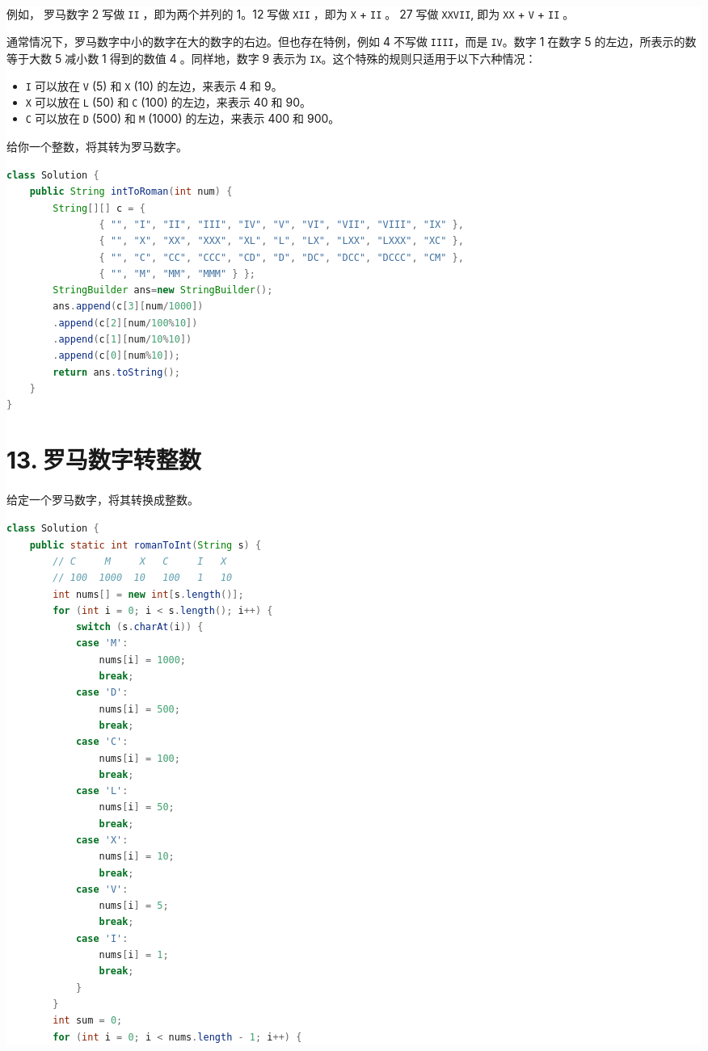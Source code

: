 例如， 罗马数字 2 写做 `II` ，即为两个并列的 1。12 写做 `XII` ，即为 `X` + `II` 。 27 写做 `XXVII`, 即为 `XX` + `V` + `II` 。

通常情况下，罗马数字中小的数字在大的数字的右边。但也存在特例，例如 4 不写做 `IIII`，而是 `IV`。数字 1 在数字 5 的左边，所表示的数等于大数 5 减小数 1 得到的数值 4 。同样地，数字 9 表示为 `IX`。这个特殊的规则只适用于以下六种情况：

- `I` 可以放在 `V` (5) 和 `X` (10) 的左边，来表示 4 和 9。
- `X` 可以放在 `L` (50) 和 `C` (100) 的左边，来表示 40 和 90。 
- `C` 可以放在 `D` (500) 和 `M` (1000) 的左边，来表示 400 和 900。

给你一个整数，将其转为罗马数字。

```java
class Solution {
    public String intToRoman(int num) {
        String[][] c = { 
				{ "", "I", "II", "III", "IV", "V", "VI", "VII", "VIII", "IX" },
				{ "", "X", "XX", "XXX", "XL", "L", "LX", "LXX", "LXXX", "XC" },
				{ "", "C", "CC", "CCC", "CD", "D", "DC", "DCC", "DCCC", "CM" },
				{ "", "M", "MM", "MMM" } };
        StringBuilder ans=new StringBuilder();
        ans.append(c[3][num/1000])
        .append(c[2][num/100%10])
        .append(c[1][num/10%10])
        .append(c[0][num%10]);
        return ans.toString();
    }
}
```

# 13. 罗马数字转整数

给定一个罗马数字，将其转换成整数。

```java
class Solution {
    public static int romanToInt(String s) {
		// C     M     X   C     I   X
		// 100  1000  10   100   1   10
		int nums[] = new int[s.length()];
		for (int i = 0; i < s.length(); i++) {
			switch (s.charAt(i)) {
			case 'M':
				nums[i] = 1000;
				break;
			case 'D':
				nums[i] = 500;
				break;
			case 'C':
				nums[i] = 100;
				break;
			case 'L':
				nums[i] = 50;
				break;
			case 'X':
				nums[i] = 10;
				break;
			case 'V':
				nums[i] = 5;
				break;
			case 'I':
				nums[i] = 1;
				break;
			}
		}
		int sum = 0;
		for (int i = 0; i < nums.length - 1; i++) {
```